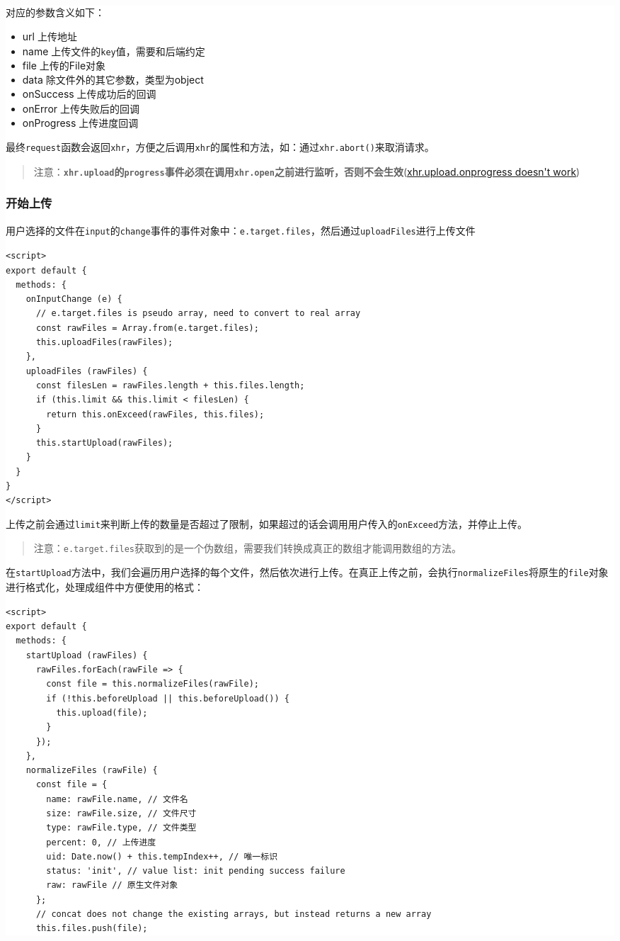 对应的参数含义如下：  
* url 上传地址
* name 上传文件的`key`值，需要和后端约定
* file 上传的File对象
* data 除文件外的其它参数，类型为object
* onSuccess 上传成功后的回调
* onError 上传失败后的回调
* onProgress 上传进度回调

最终`request`函数会返回`xhr`，方便之后调用`xhr`的属性和方法，如：通过`xhr.abort()`来取消请求。

> 注意：**`xhr.upload`的`progress`事件必须在调用`xhr.open`之前进行监听，否则不会生效**([xhr.upload.onprogress doesn't work](https://stackoverflow.com/a/14161642/12819402))

### 开始上传
用户选择的文件在`input`的`change`事件的事件对象中：`e.target.files`，然后通过`uploadFiles`进行上传文件
```vue
<script>
export default {
  methods: {
    onInputChange (e) {
      // e.target.files is pseudo array, need to convert to real array
      const rawFiles = Array.from(e.target.files);
      this.uploadFiles(rawFiles);
    },
    uploadFiles (rawFiles) {
      const filesLen = rawFiles.length + this.files.length;
      if (this.limit && this.limit < filesLen) {
        return this.onExceed(rawFiles, this.files);
      }
      this.startUpload(rawFiles);
    }
  }
}
</script>
```
上传之前会通过`limit`来判断上传的数量是否超过了限制，如果超过的话会调用用户传入的`onExceed`方法，并停止上传。

> 注意：`e.target.files`获取到的是一个伪数组，需要我们转换成真正的数组才能调用数组的方法。

在`startUpload`方法中，我们会遍历用户选择的每个文件，然后依次进行上传。在真正上传之前，会执行`normalizeFiles`将原生的`file`对象进行格式化，处理成组件中方便使用的格式：
```vue
<script>
export default {
  methods: {
    startUpload (rawFiles) {
      rawFiles.forEach(rawFile => {
        const file = this.normalizeFiles(rawFile);
        if (!this.beforeUpload || this.beforeUpload()) {
          this.upload(file);
        }
      });
    },
    normalizeFiles (rawFile) {
      const file = {
        name: rawFile.name, // 文件名
        size: rawFile.size, // 文件尺寸
        type: rawFile.type, // 文件类型
        percent: 0, // 上传进度
        uid: Date.now() + this.tempIndex++, // 唯一标识
        status: 'init', // value list: init pending success failure
        raw: rawFile // 原生文件对象
      };
      // concat does not change the existing arrays, but instead returns a new array
      this.files.push(file);
```
